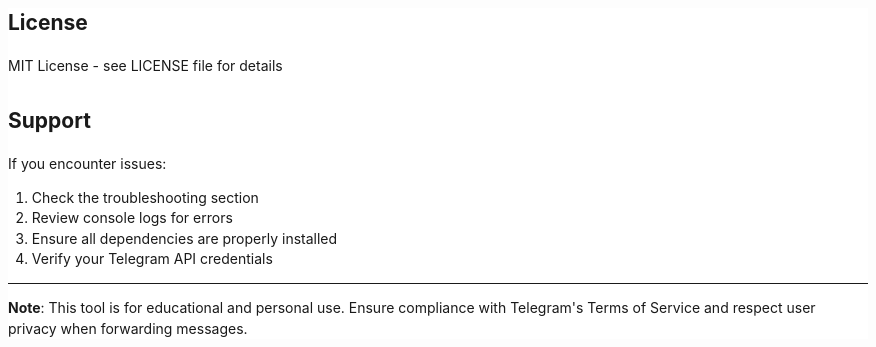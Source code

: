## License

MIT License - see LICENSE file for details

## Support

If you encounter issues:
1. Check the troubleshooting section
2. Review console logs for errors
3. Ensure all dependencies are properly installed
4. Verify your Telegram API credentials

---

**Note**: This tool is for educational and personal use. Ensure compliance with Telegram's Terms of Service and respect user privacy when forwarding messages. 
